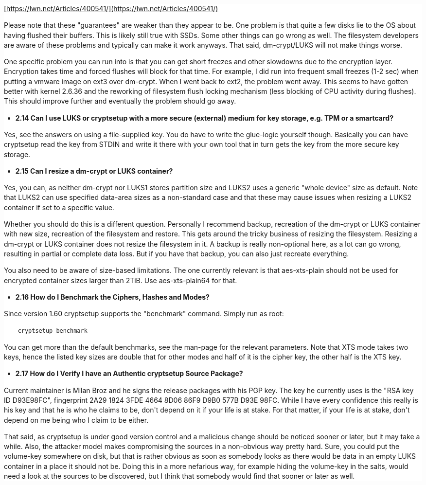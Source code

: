 [https://lwn.net/Articles/400541/](https://lwn.net/Articles/400541/)

Please note that these "guarantees" are weaker than they appear to be. One problem is that quite a few disks lie to the OS about having flushed their buffers. This is likely still true with SSDs. Some other things can go wrong as well. The filesystem developers are aware of these problems and typically can make it work anyways. That said, dm-crypt/LUKS will not make things worse.

One specific problem you can run into is that you can get short freezes and other slowdowns due to the encryption layer. Encryption takes time and forced flushes will block for that time. For example, I did run into frequent small freezes (1-2 sec) when putting a vmware image on ext3 over dm-crypt. When I went back to ext2, the problem went away. This seems to have gotten better with kernel 2.6.36 and the reworking of filesystem flush locking mechanism (less blocking of CPU activity during flushes). This should improve further and eventually the problem should go away.

-   **2.14 Can I use LUKS or cryptsetup with a more secure (external) medium for key storage, e.g. TPM or a smartcard?**

Yes, see the answers on using a file-supplied key. You do have to write the glue-logic yourself though. Basically you can have cryptsetup read the key from STDIN and write it there with your own tool that in turn gets the key from the more secure key storage.

-   **2.15 Can I resize a dm-crypt or LUKS container?**

Yes, you can, as neither dm-crypt nor LUKS1 stores partition size and LUKS2 uses a generic "whole device" size as default. Note that LUKS2 can use specified data-area sizes as a non-standard case and that these may cause issues when resizing a LUKS2 container if set to a specific value.

Whether you should do this is a different question. Personally I recommend backup, recreation of the dm-crypt or LUKS container with new size, recreation of the filesystem and restore. This gets around the tricky business of resizing the filesystem. Resizing a dm-crypt or LUKS container does not resize the filesystem in it. A backup is really non-optional here, as a lot can go wrong, resulting in partial or complete data loss. But if you have that backup, you can also just recreate everything.

You also need to be aware of size-based limitations. The one currently relevant is that aes-xts-plain should not be used for encrypted container sizes larger than 2TiB. Use aes-xts-plain64 for that.

-   **2.16 How do I Benchmark the Ciphers, Hashes and Modes?**

Since version 1.60 cryptsetup supports the "benchmark" command. Simply run as root:

```
    cryptsetup benchmark
```

You can get more than the default benchmarks, see the man-page for the relevant parameters. Note that XTS mode takes two keys, hence the listed key sizes are double that for other modes and half of it is the cipher key, the other half is the XTS key.

-   **2.17 How do I Verify I have an Authentic cryptsetup Source Package?**

Current maintainer is Milan Broz and he signs the release packages with his PGP key. The key he currently uses is the "RSA key ID D93E98FC", fingerprint 2A29 1824 3FDE 4664 8D06 86F9 D9B0 577B D93E 98FC. While I have every confidence this really is his key and that he is who he claims to be, don't depend on it if your life is at stake. For that matter, if your life is at stake, don't depend on me being who I claim to be either.

That said, as cryptsetup is under good version control and a malicious change should be noticed sooner or later, but it may take a while. Also, the attacker model makes compromising the sources in a non-obvious way pretty hard. Sure, you could put the volume-key somewhere on disk, but that is rather obvious as soon as somebody looks as there would be data in an empty LUKS container in a place it should not be. Doing this in a more nefarious way, for example hiding the volume-key in the salts, would need a look at the sources to be discovered, but I think that somebody would find that sooner or later as well.
